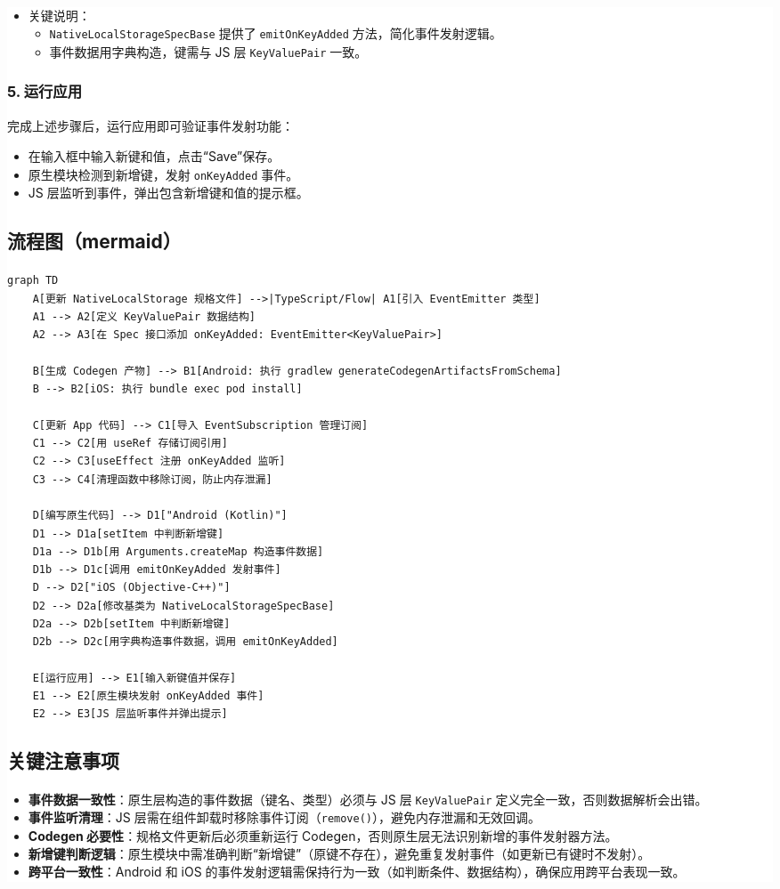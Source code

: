   - 关键说明：  
    - `NativeLocalStorageSpecBase` 提供了 `emitOnKeyAdded` 方法，简化事件发射逻辑。  
    - 事件数据用字典构造，键需与 JS 层 `KeyValuePair` 一致。  

### 5. 运行应用

完成上述步骤后，运行应用即可验证事件发射功能：  

- 在输入框中输入新键和值，点击“Save”保存。  
- 原生模块检测到新增键，发射 `onKeyAdded` 事件。  
- JS 层监听到事件，弹出包含新增键和值的提示框。  

## 流程图（mermaid）

```mermaid
graph TD
    A[更新 NativeLocalStorage 规格文件] -->|TypeScript/Flow| A1[引入 EventEmitter 类型]
    A1 --> A2[定义 KeyValuePair 数据结构]
    A2 --> A3[在 Spec 接口添加 onKeyAdded: EventEmitter<KeyValuePair>]
    
    B[生成 Codegen 产物] --> B1[Android: 执行 gradlew generateCodegenArtifactsFromSchema]
    B --> B2[iOS: 执行 bundle exec pod install]
    
    C[更新 App 代码] --> C1[导入 EventSubscription 管理订阅]
    C1 --> C2[用 useRef 存储订阅引用]
    C2 --> C3[useEffect 注册 onKeyAdded 监听]
    C3 --> C4[清理函数中移除订阅，防止内存泄漏]
    
    D[编写原生代码] --> D1["Android (Kotlin)"]
    D1 --> D1a[setItem 中判断新增键]
    D1a --> D1b[用 Arguments.createMap 构造事件数据]
    D1b --> D1c[调用 emitOnKeyAdded 发射事件]
    D --> D2["iOS (Objective-C++)"]
    D2 --> D2a[修改基类为 NativeLocalStorageSpecBase]
    D2a --> D2b[setItem 中判断新增键]
    D2b --> D2c[用字典构造事件数据，调用 emitOnKeyAdded]
    
    E[运行应用] --> E1[输入新键值并保存]
    E1 --> E2[原生模块发射 onKeyAdded 事件]
    E2 --> E3[JS 层监听事件并弹出提示]
```

## 关键注意事项

- **事件数据一致性**：原生层构造的事件数据（键名、类型）必须与 JS 层 `KeyValuePair` 定义完全一致，否则数据解析会出错。  
- **事件监听清理**：JS 层需在组件卸载时移除事件订阅（`remove()`），避免内存泄漏和无效回调。  
- **Codegen 必要性**：规格文件更新后必须重新运行 Codegen，否则原生层无法识别新增的事件发射器方法。  
- **新增键判断逻辑**：原生模块中需准确判断“新增键”（原键不存在），避免重复发射事件（如更新已有键时不发射）。  
- **跨平台一致性**：Android 和 iOS 的事件发射逻辑需保持行为一致（如判断条件、数据结构），确保应用跨平台表现一致。
